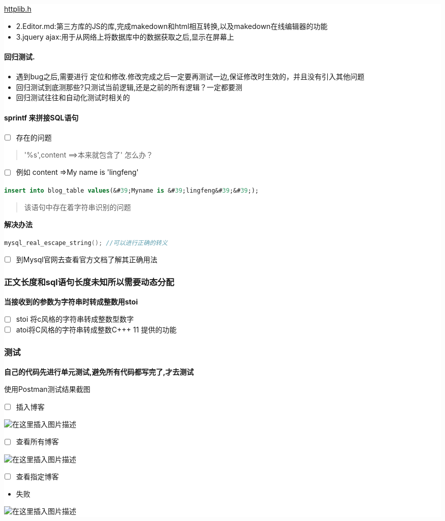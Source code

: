 [httplib.h](https://github.com/yhirose/cpp-httplib)

- 2.Editor.md:第三方库的JS的库,完成makedown和html相互转换,以及makedown在线编辑器的功能
- 3.jquery ajax:用于从网络上将数据库中的数据获取之后,显示在屏幕上

#### 回归测试.

- 遇到bug之后,需要进行 定位和修改.修改完成之后一定要再测试一边,保证修改时生效的，并且没有引入其他问题
- 回归测试到底测那些?只测试当前逻辑,还是之前的所有逻辑？一定都要测
- 回归测试往往和自动化测试时相关的

#### sprintf 来拼接SQL语句

- [ ] 存在的问题

> '%s',content ==>本来就包含了' 怎么办？

- [ ] 例如 content =>My name is 'lingfeng'

```sql
insert into blog_table values(&#39;Myname is &#39;lingfeng&#39;&#39;);
```

> 该语句中存在着字符串识别的问题

**解决办法**

```cpp
mysql_real_escape_string(); //可以进行正确的转义
```

- [ ] 到Mysql官网去查看官方文档了解其正确用法

### 正文长度和sql语句长度未知所以需要动态分配

**当接收到的参数为字符串时转成整数用stoi**

- [ ] stoi 将c风格的字符串转成整数型数字
- [ ] atoi将C风格的字符串转成整数C+++ 11 提供的功能

### 测试

**自己的代码先进行单元测试,避免所有代码都写完了,才去测试**

使用Postman测试结果截图

- [ ] 插入博客

![在这里插入图片描述](https://img-blog.csdnimg.cn/20200829092114998.png?x-oss-process=image/watermark,type_ZmFuZ3poZW5naGVpdGk,shadow_10,text_aHR0cHM6Ly9ibG9nLmNzZG4ubmV0L2phY2tfd2FuZzEyODgwMQ==,size_16,color_FFFFFF,t_70#pic_center)

- [ ] 查看所有博客

![在这里插入图片描述](https://img-blog.csdnimg.cn/20200829092204760.png?x-oss-process=image/watermark,type_ZmFuZ3poZW5naGVpdGk,shadow_10,text_aHR0cHM6Ly9ibG9nLmNzZG4ubmV0L2phY2tfd2FuZzEyODgwMQ==,size_16,color_FFFFFF,t_70#pic_center)

- [ ] 查看指定博客

- 失败

![在这里插入图片描述](https://img-blog.csdnimg.cn/20200829092240272.png?x-oss-process=image/watermark,type_ZmFuZ3poZW5naGVpdGk,shadow_10,text_aHR0cHM6Ly9ibG9nLmNzZG4ubmV0L2phY2tfd2FuZzEyODgwMQ==,size_16,color_FFFFFF,t_70#pic_center)
